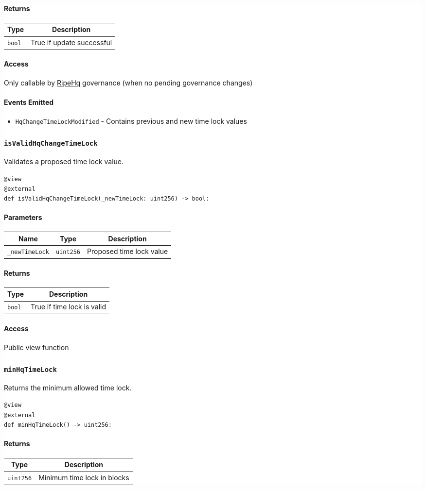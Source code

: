 #### Returns

| Type   | Description               |
| ------ | ------------------------- |
| `bool` | True if update successful |

#### Access

Only callable by [RipeHq](../governance-control/RipeHq.md) governance (when no pending governance changes)

#### Events Emitted

- `HqChangeTimeLockModified` - Contains previous and new time lock values

### `isValidHqChangeTimeLock`

Validates a proposed time lock value.

```vyper
@view
@external
def isValidHqChangeTimeLock(_newTimeLock: uint256) -> bool:
```

#### Parameters

| Name           | Type      | Description              |
| -------------- | --------- | ------------------------ |
| `_newTimeLock` | `uint256` | Proposed time lock value |

#### Returns

| Type   | Description                |
| ------ | -------------------------- |
| `bool` | True if time lock is valid |

#### Access

Public view function

### `minHqTimeLock`

Returns the minimum allowed time lock.

```vyper
@view
@external
def minHqTimeLock() -> uint256:
```

#### Returns

| Type      | Description                 |
| --------- | --------------------------- |
| `uint256` | Minimum time lock in blocks |
